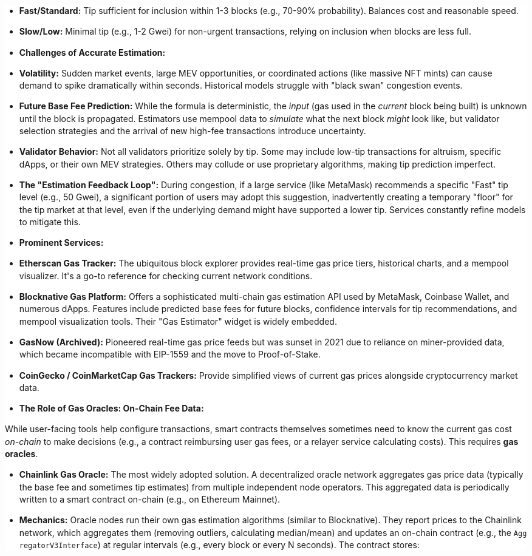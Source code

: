 *   **Fast/Standard:** Tip sufficient for inclusion within 1-3 blocks (e.g., 70-90% probability). Balances cost and reasonable speed.

*   **Slow/Low:** Minimal tip (e.g., 1-2 Gwei) for non-urgent transactions, relying on inclusion when blocks are less full.

*   **Challenges of Accurate Estimation:**

*   **Volatility:** Sudden market events, large MEV opportunities, or coordinated actions (like massive NFT mints) can cause demand to spike dramatically within seconds. Historical models struggle with "black swan" congestion events.

*   **Future Base Fee Prediction:** While the formula is deterministic, the *input* (gas used in the *current* block being built) is unknown until the block is propagated. Estimators use mempool data to *simulate* what the next block *might* look like, but validator selection strategies and the arrival of new high-fee transactions introduce uncertainty.

*   **Validator Behavior:** Not all validators prioritize solely by tip. Some may include low-tip transactions for altruism, specific dApps, or their own MEV strategies. Others may collude or use proprietary algorithms, making tip prediction imperfect.

*   **The "Estimation Feedback Loop":** During congestion, if a large service (like MetaMask) recommends a specific "Fast" tip level (e.g., 50 Gwei), a significant portion of users may adopt this suggestion, inadvertently creating a temporary "floor" for the tip market at that level, even if the underlying demand might have supported a lower tip. Services constantly refine models to mitigate this.

*   **Prominent Services:**

*   **Etherscan Gas Tracker:** The ubiquitous block explorer provides real-time gas price tiers, historical charts, and a mempool visualizer. It's a go-to reference for checking current network conditions.

*   **Blocknative Gas Platform:** Offers a sophisticated multi-chain gas estimation API used by MetaMask, Coinbase Wallet, and numerous dApps. Features include predicted base fees for future blocks, confidence intervals for tip recommendations, and mempool visualization tools. Their "Gas Estimator" widget is widely embedded.

*   **GasNow (Archived):** Pioneered real-time gas price feeds but was sunset in 2021 due to reliance on miner-provided data, which became incompatible with EIP-1559 and the move to Proof-of-Stake.

*   **CoinGecko / CoinMarketCap Gas Trackers:** Provide simplified views of current gas prices alongside cryptocurrency market data.

*   **The Role of Gas Oracles: On-Chain Fee Data:**

While user-facing tools help configure transactions, smart contracts themselves sometimes need to know the current gas cost *on-chain* to make decisions (e.g., a contract reimbursing user gas fees, or a relayer service calculating costs). This requires **gas oracles**.

*   **Chainlink Gas Oracle:** The most widely adopted solution. A decentralized oracle network aggregates gas price data (typically the base fee and sometimes tip estimates) from multiple independent node operators. This aggregated data is periodically written to a smart contract on-chain (e.g., on Ethereum Mainnet).

*   **Mechanics:** Oracle nodes run their own gas estimation algorithms (similar to Blocknative). They report prices to the Chainlink network, which aggregates them (removing outliers, calculating median/mean) and updates an on-chain contract (e.g., the `AggregatorV3Interface`) at regular intervals (e.g., every block or every N seconds). The contract stores:
